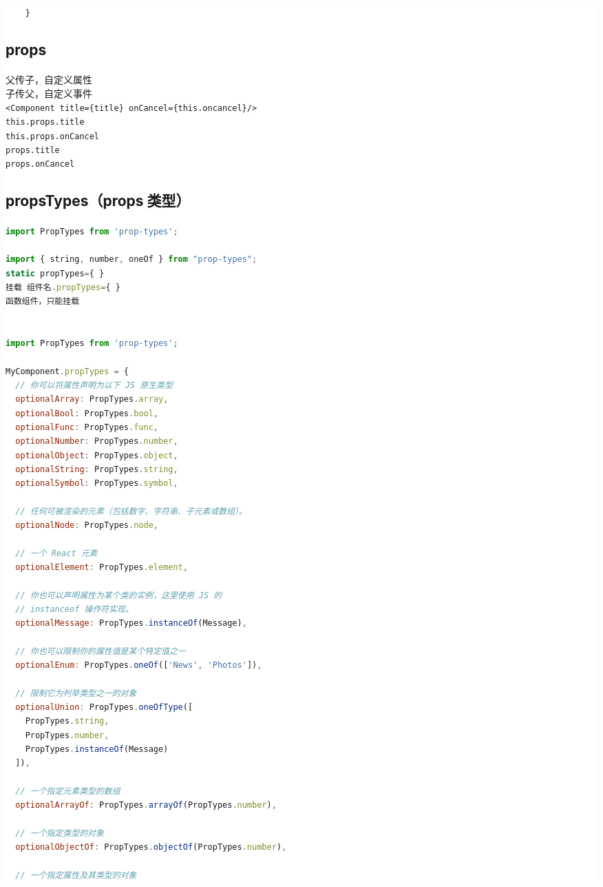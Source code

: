 ```javascript
    }
```

## props

父传子，自定义属性  
子传父，自定义事件  
`<Component title={title} onCancel={this.oncancel}/>`  
`this.props.title `  
`this.props.onCancel`  
`props.title`  
`props.onCancel`

## propsTypes（props 类型）

```javascript
import PropTypes from 'prop-types';

import { string, number, oneOf } from "prop-types";
static propTypes={ }
挂载 组件名.propTypes={ }
函数组件，只能挂载


import PropTypes from 'prop-types';

MyComponent.propTypes = {
  // 你可以将属性声明为以下 JS 原生类型
  optionalArray: PropTypes.array,
  optionalBool: PropTypes.bool,
  optionalFunc: PropTypes.func,
  optionalNumber: PropTypes.number,
  optionalObject: PropTypes.object,
  optionalString: PropTypes.string,
  optionalSymbol: PropTypes.symbol,

  // 任何可被渲染的元素（包括数字、字符串、子元素或数组）。
  optionalNode: PropTypes.node,

  // 一个 React 元素
  optionalElement: PropTypes.element,

  // 你也可以声明属性为某个类的实例，这里使用 JS 的
  // instanceof 操作符实现。
  optionalMessage: PropTypes.instanceOf(Message),

  // 你也可以限制你的属性值是某个特定值之一
  optionalEnum: PropTypes.oneOf(['News', 'Photos']),

  // 限制它为列举类型之一的对象
  optionalUnion: PropTypes.oneOfType([
    PropTypes.string,
    PropTypes.number,
    PropTypes.instanceOf(Message)
  ]),

  // 一个指定元素类型的数组
  optionalArrayOf: PropTypes.arrayOf(PropTypes.number),

  // 一个指定类型的对象
  optionalObjectOf: PropTypes.objectOf(PropTypes.number),

  // 一个指定属性及其类型的对象
```